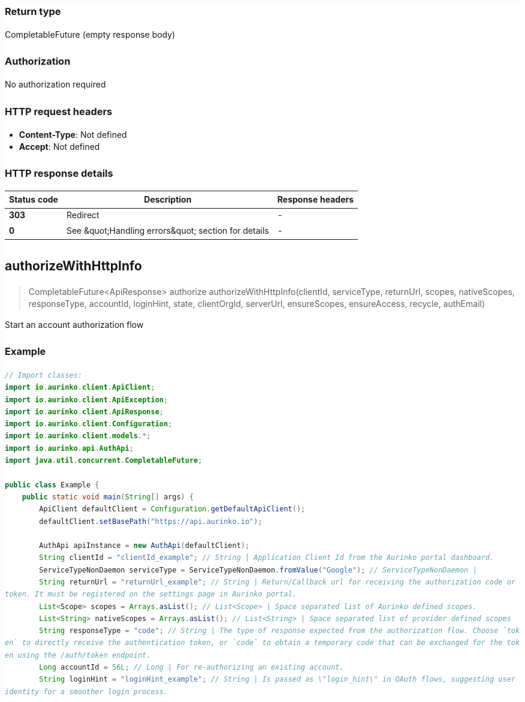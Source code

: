 ### Return type


CompletableFuture<void> (empty response body)

### Authorization

No authorization required

### HTTP request headers

- **Content-Type**: Not defined
- **Accept**: Not defined

### HTTP response details
| Status code | Description | Response headers |
|-------------|-------------|------------------|
| **303** | Redirect |  -  |
| **0** | See \&quot;Handling errors\&quot; section for details |  -  |

## authorizeWithHttpInfo

> CompletableFuture<ApiResponse<Void>> authorize authorizeWithHttpInfo(clientId, serviceType, returnUrl, scopes, nativeScopes, responseType, accountId, loginHint, state, clientOrgId, serverUrl, ensureScopes, ensureAccess, recycle, authEmail)

Start an account authorization flow

### Example

```java
// Import classes:
import io.aurinko.client.ApiClient;
import io.aurinko.client.ApiException;
import io.aurinko.client.ApiResponse;
import io.aurinko.client.Configuration;
import io.aurinko.client.models.*;
import io.aurinko.api.AuthApi;
import java.util.concurrent.CompletableFuture;

public class Example {
    public static void main(String[] args) {
        ApiClient defaultClient = Configuration.getDefaultApiClient();
        defaultClient.setBasePath("https://api.aurinko.io");

        AuthApi apiInstance = new AuthApi(defaultClient);
        String clientId = "clientId_example"; // String | Application Client Id from the Aurinko portal dashboard.
        ServiceTypeNonDaemon serviceType = ServiceTypeNonDaemon.fromValue("Google"); // ServiceTypeNonDaemon | 
        String returnUrl = "returnUrl_example"; // String | Return/Callback url for receiving the authorization code or token. It must be registered on the settings page in Aurinko portal.
        List<Scope> scopes = Arrays.asList(); // List<Scope> | Space separated list of Aurinko defined scopes.
        List<String> nativeScopes = Arrays.asList(); // List<String> | Space separated list of provider defined scopes
        String responseType = "code"; // String | The type of response expected from the authorization flow. Choose `token` to directly receive the authentication token, or `code` to obtain a temporary code that can be exchanged for the token using the /auth/token endpoint.
        Long accountId = 56L; // Long | For re-authorizing an existing account.
        String loginHint = "loginHint_example"; // String | Is passed as \"login_hint\" in OAuth flows, suggesting user identity for a smoother login process.
```